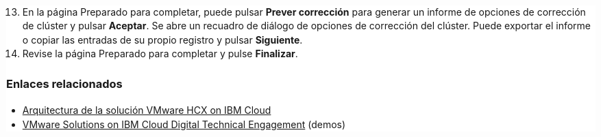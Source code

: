 13.	En la página Preparado para completar, puede pulsar **Prever corrección** para generar un informe de opciones de corrección de clúster y pulsar **Aceptar**. Se abre un recuadro de diálogo de opciones de corrección del clúster. Puede exportar el informe o copiar las entradas de su propio registro y pulsar **Siguiente**.
14.	Revise la página Preparado para completar y pulse **Finalizar**.

### Enlaces relacionados

* [Arquitectura de la solución VMware HCX on IBM Cloud](https://www.ibm.com/cloud/garage/files/HCX_Architecture_Design.pdf)
* [VMware Solutions on IBM Cloud Digital Technical Engagement](https://ibm-dte.mybluemix.net/ibm-vmware) (demos)
